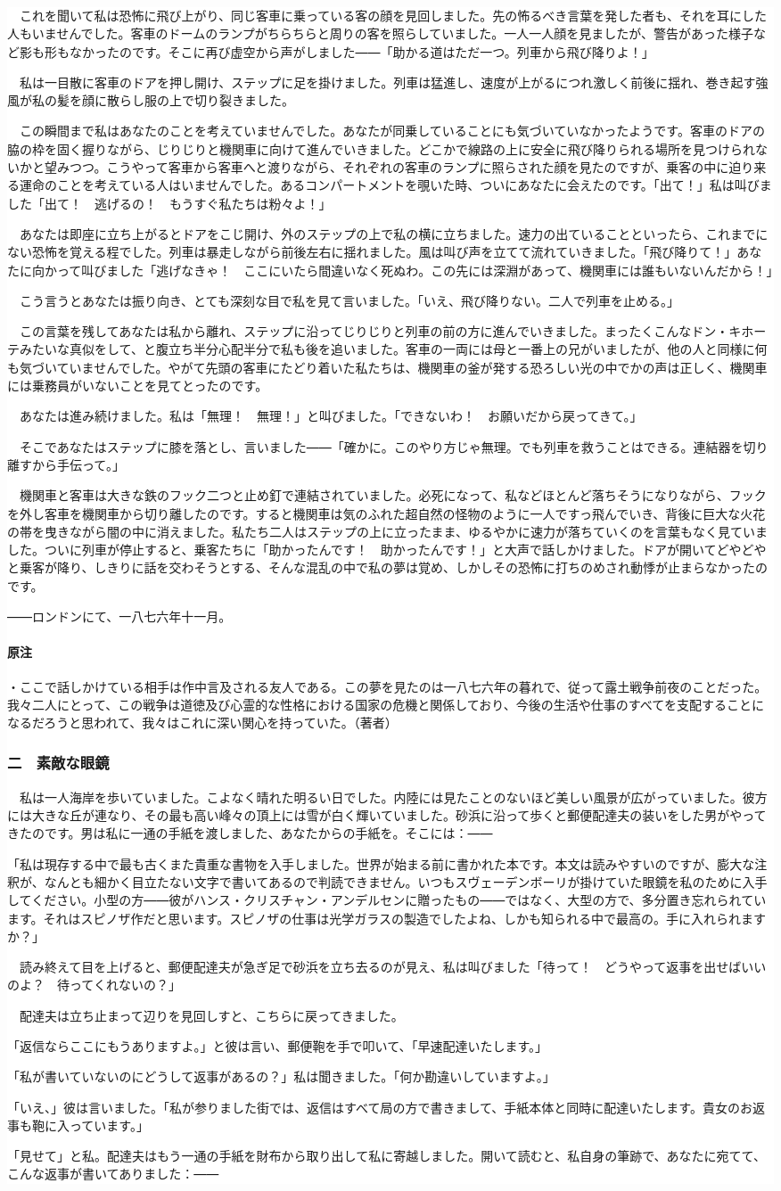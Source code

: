 　これを聞いて私は恐怖に飛び上がり、同じ客車に乗っている客の顔を見回しました。先の怖るべき言葉を発した者も、それを耳にした人もいませんでした。客車のドームのランプがちらちらと周りの客を照らしていました。一人一人顔を見ましたが、警告があった様子など影も形もなかったのです。そこに再び虚空から声がしました――「助かる道はただ一つ。列車から飛び降りよ！」

　私は一目散に客車のドアを押し開け、ステップに足を掛けました。列車は猛進し、速度が上がるにつれ激しく前後に揺れ、巻き起す強風が私の髪を顔に散らし服の上で切り裂きました。

　この瞬間まで私はあなたのことを考えていませんでした。あなたが同乗していることにも気づいていなかったようです。客車のドアの脇の枠を固く握りながら、じりじりと機関車に向けて進んでいきました。どこかで線路の上に安全に飛び降りられる場所を見つけられないかと望みつつ。こうやって客車から客車へと渡りながら、それぞれの客車のランプに照らされた顔を見たのですが、乗客の中に迫り来る運命のことを考えている人はいませんでした。あるコンパートメントを覗いた時、ついにあなたに会えたのです。「出て！」私は叫びました「出て！　逃げるの！　もうすぐ私たちは粉々よ！」

　あなたは即座に立ち上がるとドアをこじ開け、外のステップの上で私の横に立ちました。速力の出ていることといったら、これまでにない恐怖を覚える程でした。列車は暴走しながら前後左右に揺れました。風は叫び声を立てて流れていきました。「飛び降りて！」あなたに向かって叫びました「逃げなきゃ！　ここにいたら間違いなく死ぬわ。この先には深淵があって、機関車には誰もいないんだから！」

　こう言うとあなたは振り向き、とても深刻な目で私を見て言いました。「いえ、飛び降りない。二人で列車を止める。」

　この言葉を残してあなたは私から離れ、ステップに沿ってじりじりと列車の前の方に進んでいきました。まったくこんなドン・キホーテみたいな真似をして、と腹立ち半分心配半分で私も後を追いました。客車の一両には母と一番上の兄がいましたが、他の人と同様に何も気づいていませんでした。やがて先頭の客車にたどり着いた私たちは、機関車の釜が発する恐ろしい光の中でかの声は正しく、機関車には乗務員がいないことを見てとったのです。

　あなたは進み続けました。私は「無理！　無理！」と叫びました。「できないわ！　お願いだから戻ってきて。」

　そこであなたはステップに膝を落とし、言いました――「確かに。このやり方じゃ無理。でも列車を救うことはできる。連結器を切り離すから手伝って。」

　機関車と客車は大きな鉄のフック二つと止め釘で連結されていました。必死になって、私などほとんど落ちそうになりながら、フックを外し客車を機関車から切り離したのです。すると機関車は気のふれた超自然の怪物のように一人ですっ飛んでいき、背後に巨大な火花の帯を曳きながら闇の中に消えました。私たち二人はステップの上に立ったまま、ゆるやかに速力が落ちていくのを言葉もなく見ていました。ついに列車が停止すると、乗客たちに「助かったんです！　助かったんです！」と大声で話しかけました。ドアが開いてどやどやと乗客が降り、しきりに話を交わそうとする、そんな混乱の中で私の夢は覚め、しかしその恐怖に打ちのめされ動悸が止まらなかったのです。



――ロンドンにて、一八七六年十一月。



#### 原注

・ここで話しかけている相手は作中言及される友人である。この夢を見たのは一八七六年の暮れで、従って露土戦争前夜のことだった。我々二人にとって、この戦争は道徳及び心霊的な性格における国家の危機と関係しており、今後の生活や仕事のすべてを支配することになるだろうと思われて、我々はこれに深い関心を持っていた。（著者）



### 二　素敵な眼鏡



　私は一人海岸を歩いていました。こよなく晴れた明るい日でした。内陸には見たことのないほど美しい風景が広がっていました。彼方には大きな丘が連なり、その最も高い峰々の頂上には雪が白く輝いていました。砂浜に沿って歩くと郵便配達夫の装いをした男がやってきたのです。男は私に一通の手紙を渡しました、あなたからの手紙を。そこには：――

「私は現存する中で最も古くまた貴重な書物を入手しました。世界が始まる前に書かれた本です。本文は読みやすいのですが、膨大な注釈が、なんとも細かく目立たない文字で書いてあるので判読できません。いつもスヴェーデンボーリが掛けていた眼鏡を私のために入手してください。小型の方――彼がハンス・クリスチャン・アンデルセンに贈ったもの――ではなく、大型の方で、多分置き忘れられています。それはスピノザ作だと思います。スピノザの仕事は光学ガラスの製造でしたよね、しかも知られる中で最高の。手に入れられますか？」

　読み終えて目を上げると、郵便配達夫が急ぎ足で砂浜を立ち去るのが見え、私は叫びました「待って！　どうやって返事を出せばいいのよ？　待ってくれないの？」

　配達夫は立ち止まって辺りを見回しすと、こちらに戻ってきました。

「返信ならここにもうありますよ。」と彼は言い、郵便鞄を手で叩いて、「早速配達いたします。」

「私が書いていないのにどうして返事があるの？」私は聞きました。「何か勘違いしていますよ。」

「いえ、」彼は言いました。「私が参りました街では、返信はすべて局の方で書きまして、手紙本体と同時に配達いたします。貴女のお返事も鞄に入っています。」

「見せて」と私。配達夫はもう一通の手紙を財布から取り出して私に寄越しました。開いて読むと、私自身の筆跡で、あなたに宛てて、こんな返事が書いてありました：――
